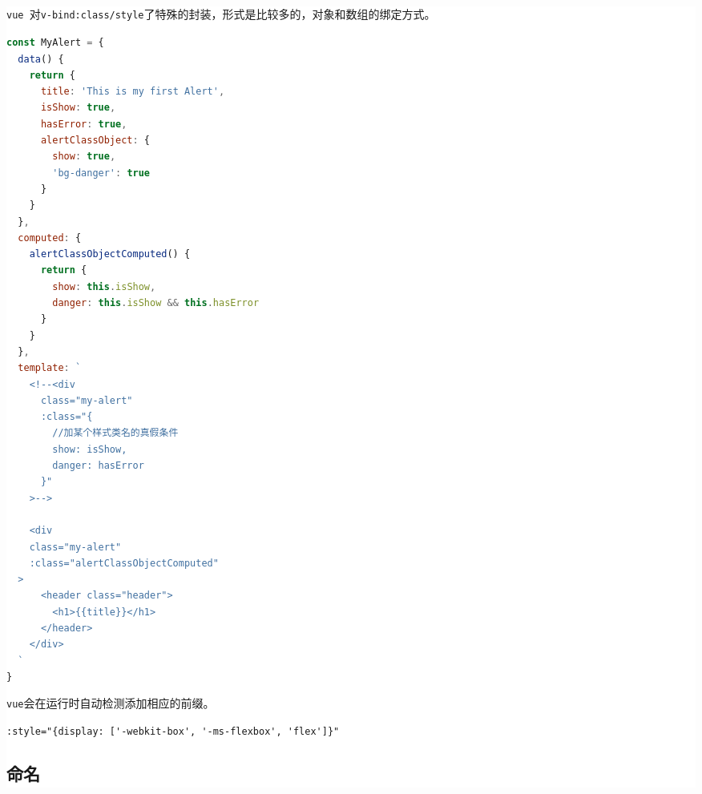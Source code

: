 `vue `对`v-bind:class/style`了特殊的封装，形式是比较多的，对象和数组的绑定方式。

```js
const MyAlert = {
  data() {
    return {
      title: 'This is my first Alert',
      isShow: true,
      hasError: true,
      alertClassObject: {
        show: true,
        'bg-danger': true
      }
    }
  },
  computed: {
    alertClassObjectComputed() {
      return {
        show: this.isShow,
        danger: this.isShow && this.hasError
      }
    }
  },
  template: `
    <!--<div
      class="my-alert"
      :class="{
        //加某个样式类名的真假条件
        show: isShow,
        danger: hasError
      }"
    >-->

    <div
    class="my-alert"
    :class="alertClassObjectComputed"
  >
      <header class="header">
        <h1>{{title}}</h1>
      </header>
    </div>
  `
}
```

`vue`会在运行时自动检测添加相应的前缀。

```html
:style="{display: ['-webkit-box', '-ms-flexbox', 'flex']}"
```

## 命名
